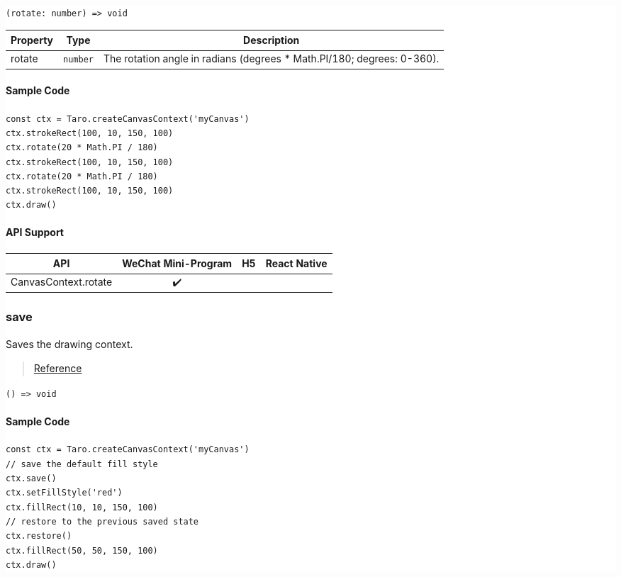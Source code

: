 ```tsx
(rotate: number) => void
```

<table>
  <thead>
    <tr>
      <th>Property</th>
      <th>Type</th>
      <th>Description</th>
    </tr>
  </thead>
  <tbody>
    <tr>
      <td>rotate</td>
      <td><code>number</code></td>
      <td>The rotation angle in radians (degrees * Math.PI/180; degrees: 0-360).</td>
    </tr>
  </tbody>
</table>

#### Sample Code

```tsx
const ctx = Taro.createCanvasContext('myCanvas')
ctx.strokeRect(100, 10, 150, 100)
ctx.rotate(20 * Math.PI / 180)
ctx.strokeRect(100, 10, 150, 100)
ctx.rotate(20 * Math.PI / 180)
ctx.strokeRect(100, 10, 150, 100)
ctx.draw()
```

#### API Support

| API |  WeChat Mini-Program | H5 | React Native |
| :---: | :---: | :---: | :---: |
| CanvasContext.rotate | ✔️ |  |  |

### save

Saves the drawing context.

> [Reference](https://developers.weixin.qq.com/miniprogram/en/dev/api/canvas/CanvasContext.save.html)

```tsx
() => void
```

#### Sample Code

```tsx
const ctx = Taro.createCanvasContext('myCanvas')
// save the default fill style
ctx.save()
ctx.setFillStyle('red')
ctx.fillRect(10, 10, 150, 100)
// restore to the previous saved state
ctx.restore()
ctx.fillRect(50, 50, 150, 100)
ctx.draw()
```
